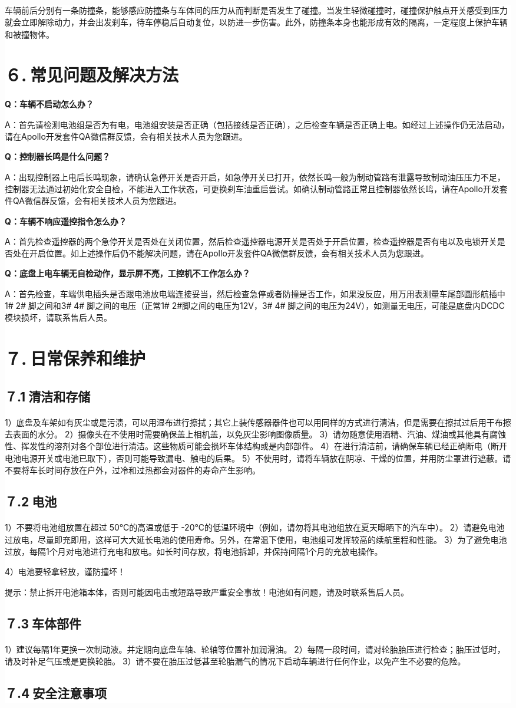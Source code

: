 
车辆前后分别有一条防撞条，能够感应防撞条与车体间的压力从而判断是否发生了碰撞。当发生轻微碰撞时，碰撞保护触点开关感受到压力就会立即解除动力，并会出发刹车，待车停稳后自动复位，以防进一步伤害。此外，防撞条本身也能形成有效的隔离，一定程度上保护车辆和被撞物体。
 
# **６. 常见问题及解决方法**

**Q：车辆不启动怎么办？**

A：首先请检测电池组是否为有电，电池组安装是否正确（包括接线是否正确），之后检查车辆是否正确上电。如经过上述操作仍无法启动，请在Apollo开发套件QA微信群反馈，会有相关技术人员为您跟进。

**Q：控制器长鸣是什么问题？**

A：出现控制器上电后长鸣现象，请确认急停开关是否开启，如急停开关已打开，依然长鸣一般为制动管路有泄露导致制动油压压力不足，控制器无法通过初始化安全自检，不能进入工作状态，可更换刹车油重启尝试。如确认制动管路正常且控制器依然长鸣，请在Apollo开发套件QA微信群反馈，会有相关技术人员为您跟进。

**Q：车辆不响应遥控指令怎么办？**

A：首先检查遥控器的两个急停开关是否处在关闭位置，然后检查遥控器电源开关是否处于开启位置，检查遥控器是否有电以及电锁开关是否处在开启位置。如上述操作后仍不能解决问题，请在Apollo开发套件QA微信群反馈，会有相关技术人员为您跟进。

**Q：底盘上电车辆无自检动作，显示屏不亮，工控机不工作怎么办？**

A：首先检查，车端供电插头是否跟电池放电端连接妥当，然后检查急停或者防撞是否工作，如果没反应，用万用表测量车尾部圆形航插中1# 2# 脚之间和3# 4# 脚之间的电压（正常1# 2#脚之间的电压为12V，3# 4# 脚之间的电压为24V），如测量无电压，可能是底盘内DCDC模块损坏，请联系售后人员。


# **７. 日常保养和维护**

## **７.1 清洁和存储**

1）底盘及车架如有灰尘或是污渍，可以用湿布进行擦拭；其它上装传感器器件也可以用同样的方式进行清洁，但是需要在擦拭过后用干布擦去表面的水分。
2）摄像头在不使用时需要确保盖上相机盖，以免灰尘影响图像质量。
3）请勿随意使用酒精、汽油、煤油或其他具有腐蚀性、挥发性的溶剂对各个部位进行清洁。这些物质可能会损坏车体结构或是内部部件。
4）在进行清洁前，请确保车辆已经正确断电（断开电池电源开关或电池已取下），否则可能导致漏电、触电的后果。
5）不使用时，请将车辆放在阴凉、干燥的位置，并用防尘罩进行遮蔽。请不要将车长时间存放在户外，过冷和过热都会对器件的寿命产生影响。

## **７.2 电池**

1）不要将电池组放置在超过 50℃的高温或低于 -20℃的低温环境中（例如，请勿将其电池组放在夏天曝晒下的汽车中）。
2）请避免电池过放电，尽量即充即用，这样可大大延长电池的使用寿命。另外，在常温下使用，电池组可发挥较高的续航里程和性能。
3）为了避免电池过放，每隔1个月对电池进行充电和放电。如长时间存放，将电池拆卸，并保持间隔1个月的充放电操作。

4）电池要轻拿轻放，谨防撞坏！

提示：禁止拆开电池箱本体，否则可能因电击或短路导致严重安全事故！电池如有问题，请及时联系售后人员。

## **７.3 车体部件**

1）建议每隔1年更换一次制动液。并定期向底盘车轴、轮轴等位置补加润滑油。
2）每隔一段时间，请对轮胎胎压进行检查；胎压过低时，请及时补足气压或是更换轮胎。
3）请不要在胎压过低甚至轮胎漏气的情况下启动车辆进行任何作业，以免产生不必要的危险。

## **７.4 安全注意事项**
